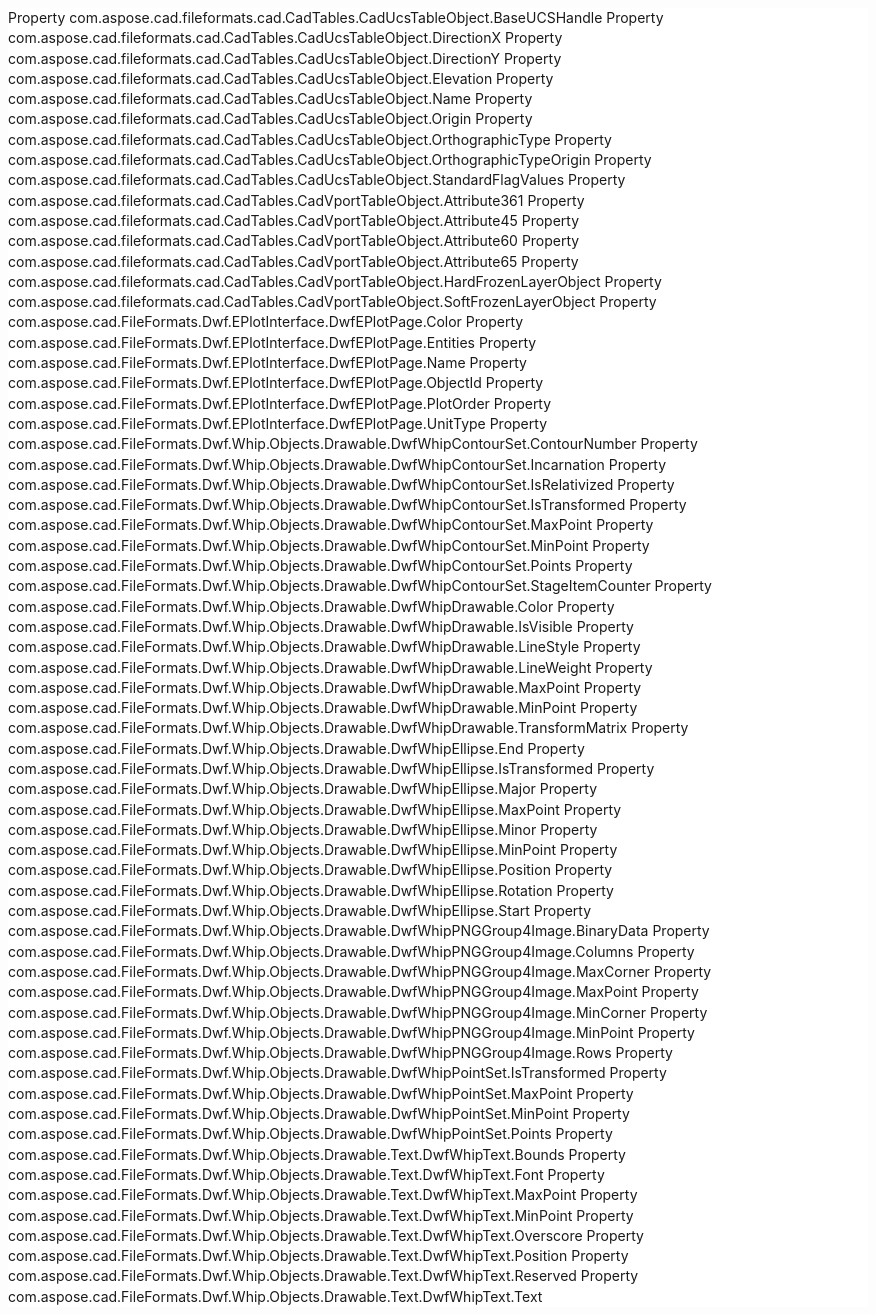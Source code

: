 Property com.aspose.cad.fileformats.cad.CadTables.CadUcsTableObject.BaseUCSHandle
Property com.aspose.cad.fileformats.cad.CadTables.CadUcsTableObject.DirectionX
Property com.aspose.cad.fileformats.cad.CadTables.CadUcsTableObject.DirectionY
Property com.aspose.cad.fileformats.cad.CadTables.CadUcsTableObject.Elevation
Property com.aspose.cad.fileformats.cad.CadTables.CadUcsTableObject.Name
Property com.aspose.cad.fileformats.cad.CadTables.CadUcsTableObject.Origin
Property com.aspose.cad.fileformats.cad.CadTables.CadUcsTableObject.OrthographicType
Property com.aspose.cad.fileformats.cad.CadTables.CadUcsTableObject.OrthographicTypeOrigin
Property com.aspose.cad.fileformats.cad.CadTables.CadUcsTableObject.StandardFlagValues
Property com.aspose.cad.fileformats.cad.CadTables.CadVportTableObject.Attribute361
Property com.aspose.cad.fileformats.cad.CadTables.CadVportTableObject.Attribute45
Property com.aspose.cad.fileformats.cad.CadTables.CadVportTableObject.Attribute60
Property com.aspose.cad.fileformats.cad.CadTables.CadVportTableObject.Attribute65
Property com.aspose.cad.fileformats.cad.CadTables.CadVportTableObject.HardFrozenLayerObject
Property com.aspose.cad.fileformats.cad.CadTables.CadVportTableObject.SoftFrozenLayerObject
Property com.aspose.cad.FileFormats.Dwf.EPlotInterface.DwfEPlotPage.Color
Property com.aspose.cad.FileFormats.Dwf.EPlotInterface.DwfEPlotPage.Entities
Property com.aspose.cad.FileFormats.Dwf.EPlotInterface.DwfEPlotPage.Name
Property com.aspose.cad.FileFormats.Dwf.EPlotInterface.DwfEPlotPage.ObjectId
Property com.aspose.cad.FileFormats.Dwf.EPlotInterface.DwfEPlotPage.PlotOrder
Property com.aspose.cad.FileFormats.Dwf.EPlotInterface.DwfEPlotPage.UnitType
Property com.aspose.cad.FileFormats.Dwf.Whip.Objects.Drawable.DwfWhipContourSet.ContourNumber
Property com.aspose.cad.FileFormats.Dwf.Whip.Objects.Drawable.DwfWhipContourSet.Incarnation
Property com.aspose.cad.FileFormats.Dwf.Whip.Objects.Drawable.DwfWhipContourSet.IsRelativized
Property com.aspose.cad.FileFormats.Dwf.Whip.Objects.Drawable.DwfWhipContourSet.IsTransformed
Property com.aspose.cad.FileFormats.Dwf.Whip.Objects.Drawable.DwfWhipContourSet.MaxPoint
Property com.aspose.cad.FileFormats.Dwf.Whip.Objects.Drawable.DwfWhipContourSet.MinPoint
Property com.aspose.cad.FileFormats.Dwf.Whip.Objects.Drawable.DwfWhipContourSet.Points
Property com.aspose.cad.FileFormats.Dwf.Whip.Objects.Drawable.DwfWhipContourSet.StageItemCounter
Property com.aspose.cad.FileFormats.Dwf.Whip.Objects.Drawable.DwfWhipDrawable.Color
Property com.aspose.cad.FileFormats.Dwf.Whip.Objects.Drawable.DwfWhipDrawable.IsVisible
Property com.aspose.cad.FileFormats.Dwf.Whip.Objects.Drawable.DwfWhipDrawable.LineStyle
Property com.aspose.cad.FileFormats.Dwf.Whip.Objects.Drawable.DwfWhipDrawable.LineWeight
Property com.aspose.cad.FileFormats.Dwf.Whip.Objects.Drawable.DwfWhipDrawable.MaxPoint
Property com.aspose.cad.FileFormats.Dwf.Whip.Objects.Drawable.DwfWhipDrawable.MinPoint
Property com.aspose.cad.FileFormats.Dwf.Whip.Objects.Drawable.DwfWhipDrawable.TransformMatrix
Property com.aspose.cad.FileFormats.Dwf.Whip.Objects.Drawable.DwfWhipEllipse.End
Property com.aspose.cad.FileFormats.Dwf.Whip.Objects.Drawable.DwfWhipEllipse.IsTransformed
Property com.aspose.cad.FileFormats.Dwf.Whip.Objects.Drawable.DwfWhipEllipse.Major
Property com.aspose.cad.FileFormats.Dwf.Whip.Objects.Drawable.DwfWhipEllipse.MaxPoint
Property com.aspose.cad.FileFormats.Dwf.Whip.Objects.Drawable.DwfWhipEllipse.Minor
Property com.aspose.cad.FileFormats.Dwf.Whip.Objects.Drawable.DwfWhipEllipse.MinPoint
Property com.aspose.cad.FileFormats.Dwf.Whip.Objects.Drawable.DwfWhipEllipse.Position
Property com.aspose.cad.FileFormats.Dwf.Whip.Objects.Drawable.DwfWhipEllipse.Rotation
Property com.aspose.cad.FileFormats.Dwf.Whip.Objects.Drawable.DwfWhipEllipse.Start
Property com.aspose.cad.FileFormats.Dwf.Whip.Objects.Drawable.DwfWhipPNGGroup4Image.BinaryData
Property com.aspose.cad.FileFormats.Dwf.Whip.Objects.Drawable.DwfWhipPNGGroup4Image.Columns
Property com.aspose.cad.FileFormats.Dwf.Whip.Objects.Drawable.DwfWhipPNGGroup4Image.MaxCorner
Property com.aspose.cad.FileFormats.Dwf.Whip.Objects.Drawable.DwfWhipPNGGroup4Image.MaxPoint
Property com.aspose.cad.FileFormats.Dwf.Whip.Objects.Drawable.DwfWhipPNGGroup4Image.MinCorner
Property com.aspose.cad.FileFormats.Dwf.Whip.Objects.Drawable.DwfWhipPNGGroup4Image.MinPoint
Property com.aspose.cad.FileFormats.Dwf.Whip.Objects.Drawable.DwfWhipPNGGroup4Image.Rows
Property com.aspose.cad.FileFormats.Dwf.Whip.Objects.Drawable.DwfWhipPointSet.IsTransformed
Property com.aspose.cad.FileFormats.Dwf.Whip.Objects.Drawable.DwfWhipPointSet.MaxPoint
Property com.aspose.cad.FileFormats.Dwf.Whip.Objects.Drawable.DwfWhipPointSet.MinPoint
Property com.aspose.cad.FileFormats.Dwf.Whip.Objects.Drawable.DwfWhipPointSet.Points
Property com.aspose.cad.FileFormats.Dwf.Whip.Objects.Drawable.Text.DwfWhipText.Bounds
Property com.aspose.cad.FileFormats.Dwf.Whip.Objects.Drawable.Text.DwfWhipText.Font
Property com.aspose.cad.FileFormats.Dwf.Whip.Objects.Drawable.Text.DwfWhipText.MaxPoint
Property com.aspose.cad.FileFormats.Dwf.Whip.Objects.Drawable.Text.DwfWhipText.MinPoint
Property com.aspose.cad.FileFormats.Dwf.Whip.Objects.Drawable.Text.DwfWhipText.Overscore
Property com.aspose.cad.FileFormats.Dwf.Whip.Objects.Drawable.Text.DwfWhipText.Position
Property com.aspose.cad.FileFormats.Dwf.Whip.Objects.Drawable.Text.DwfWhipText.Reserved
Property com.aspose.cad.FileFormats.Dwf.Whip.Objects.Drawable.Text.DwfWhipText.Text